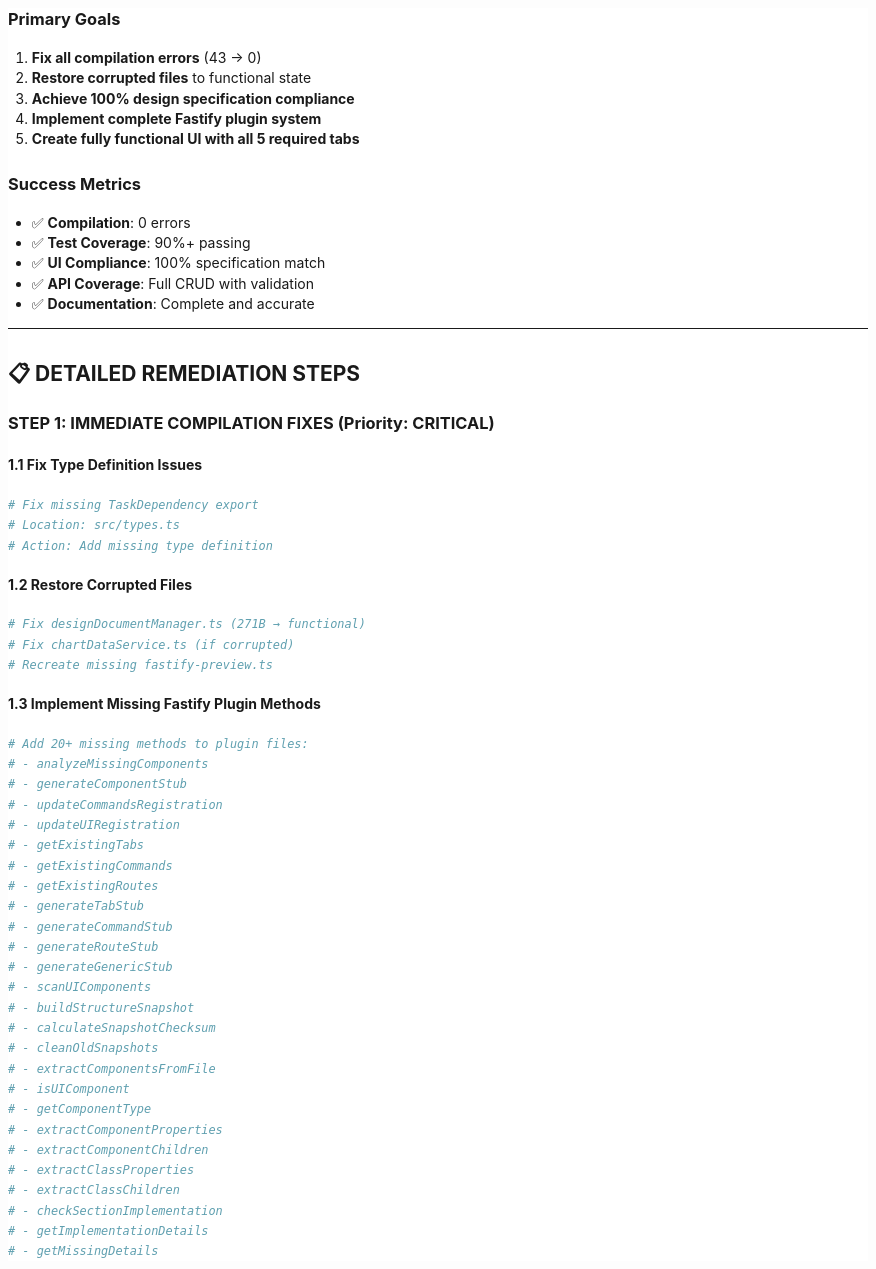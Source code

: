 ### Primary Goals
1. **Fix all compilation errors** (43 → 0)
2. **Restore corrupted files** to functional state
3. **Achieve 100% design specification compliance**
4. **Implement complete Fastify plugin system**
5. **Create fully functional UI with all 5 required tabs**

### Success Metrics
- ✅ **Compilation**: 0 errors
- ✅ **Test Coverage**: 90%+ passing
- ✅ **UI Compliance**: 100% specification match
- ✅ **API Coverage**: Full CRUD with validation
- ✅ **Documentation**: Complete and accurate

---

## 📋 DETAILED REMEDIATION STEPS

### **STEP 1: IMMEDIATE COMPILATION FIXES** (Priority: CRITICAL)

#### 1.1 Fix Type Definition Issues
```bash
# Fix missing TaskDependency export
# Location: src/types.ts
# Action: Add missing type definition
```

#### 1.2 Restore Corrupted Files
```bash
# Fix designDocumentManager.ts (271B → functional)
# Fix chartDataService.ts (if corrupted)
# Recreate missing fastify-preview.ts
```

#### 1.3 Implement Missing Fastify Plugin Methods
```bash
# Add 20+ missing methods to plugin files:
# - analyzeMissingComponents
# - generateComponentStub
# - updateCommandsRegistration
# - updateUIRegistration
# - getExistingTabs
# - getExistingCommands
# - getExistingRoutes
# - generateTabStub
# - generateCommandStub
# - generateRouteStub
# - generateGenericStub
# - scanUIComponents
# - buildStructureSnapshot
# - calculateSnapshotChecksum
# - cleanOldSnapshots
# - extractComponentsFromFile
# - isUIComponent
# - getComponentType
# - extractComponentProperties
# - extractComponentChildren
# - extractClassProperties
# - extractClassChildren
# - checkSectionImplementation
# - getImplementationDetails
# - getMissingDetails
```